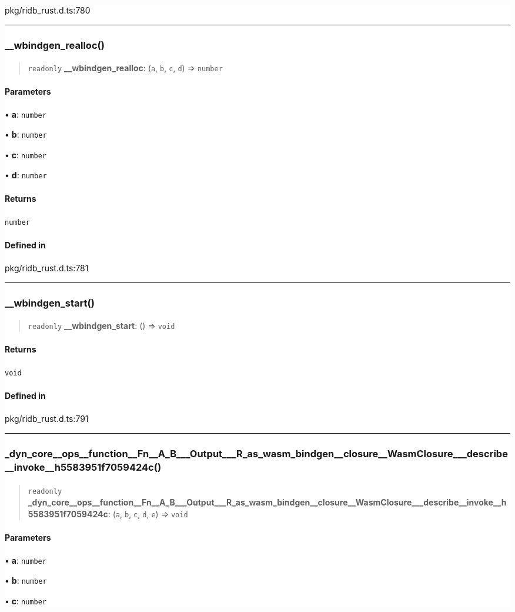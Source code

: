 pkg/ridb\_rust.d.ts:780

***

### \_\_wbindgen\_realloc()

> `readonly` **\_\_wbindgen\_realloc**: (`a`, `b`, `c`, `d`) => `number`

#### Parameters

• **a**: `number`

• **b**: `number`

• **c**: `number`

• **d**: `number`

#### Returns

`number`

#### Defined in

pkg/ridb\_rust.d.ts:781

***

### \_\_wbindgen\_start()

> `readonly` **\_\_wbindgen\_start**: () => `void`

#### Returns

`void`

#### Defined in

pkg/ridb\_rust.d.ts:791

***

### \_dyn\_core\_\_ops\_\_function\_\_Fn\_\_A\_B\_\_\_Output\_\_\_R\_as\_wasm\_bindgen\_\_closure\_\_WasmClosure\_\_\_describe\_\_invoke\_\_h5583951f7059424c()

> `readonly` **\_dyn\_core\_\_ops\_\_function\_\_Fn\_\_A\_B\_\_\_Output\_\_\_R\_as\_wasm\_bindgen\_\_closure\_\_WasmClosure\_\_\_describe\_\_invoke\_\_h5583951f7059424c**: (`a`, `b`, `c`, `d`, `e`) => `void`

#### Parameters

• **a**: `number`

• **b**: `number`

• **c**: `number`
